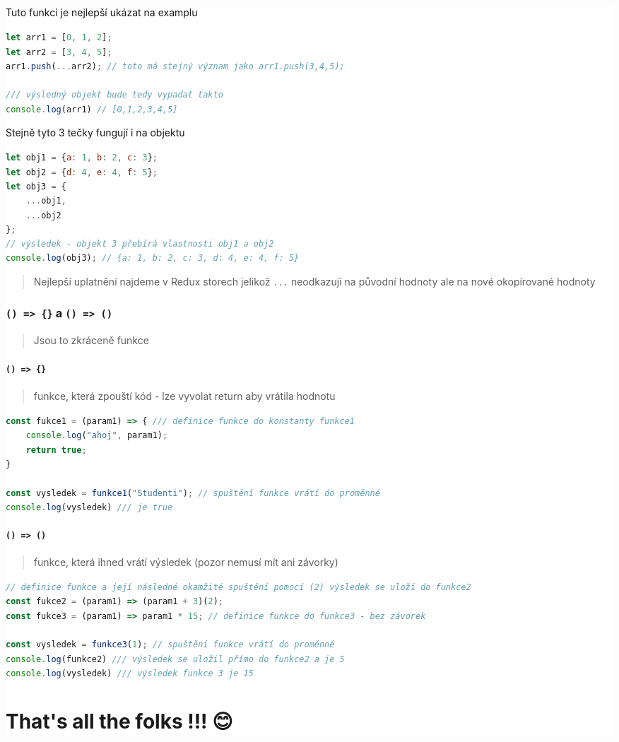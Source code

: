 Tuto funkci je nejlepší ukázat na examplu 
```javascript
let arr1 = [0, 1, 2];
let arr2 = [3, 4, 5];
arr1.push(...arr2); // toto má stejný význam jako arr1.push(3,4,5);

/// výsledný objekt bude tedy vypadat takto
console.log(arr1) // [0,1,2,3,4,5]
```
Stejně tyto 3 tečky fungují i na objektu
```javascript
let obj1 = {a: 1, b: 2, c: 3};
let obj2 = {d: 4, e: 4, f: 5};
let obj3 = {
    ...obj1,
    ...obj2
};
// výsledek - objekt 3 přebírá vlastnosti obj1 a obj2
console.log(obj3); // {a: 1, b: 2, c: 3, d: 4, e: 4, f: 5}
```

> Nejlepší uplatnění najdeme v Redux storech jelikož ```...``` neodkazují na původní hodnoty ale na nové okopírované hodnoty

### ```() => {}``` a ```() => ()```

> Jsou to zkráceně funkce

#### ```() => {}```

> funkce, která zpouští kód - lze vyvolat return aby vrátila hodnotu

```javascript
const fukce1 = (param1) => { /// definice funkce do konstanty funkce1
    console.log("ahoj", param1);
    return true;
}

const vysledek = funkce1("Studenti"); // spuštění funkce vrátí do proměnné
console.log(vysledek) /// je true
```

#### ```() => ()```

> funkce, která ihned vrátí výsledek (pozor nemusí mít ani závorky)

```javascript
// definice funkce a její následné okamžité spuštění pomocí (2) výsledek se uloží do funkce2
const fukce2 = (param1) => (param1 + 3)(2);  
const fukce3 = (param1) => param1 * 15; // definice funkce do funkce3 - bez závorek

const vysledek = funkce3(1); // spuštění funkce vrátí do proměnné
console.log(funkce2) /// výsledek se uložil přímo do funkce2 a je 5
console.log(vysledek) /// výsledek funkce 3 je 15
```

# That's all the folks !!! :blush:

